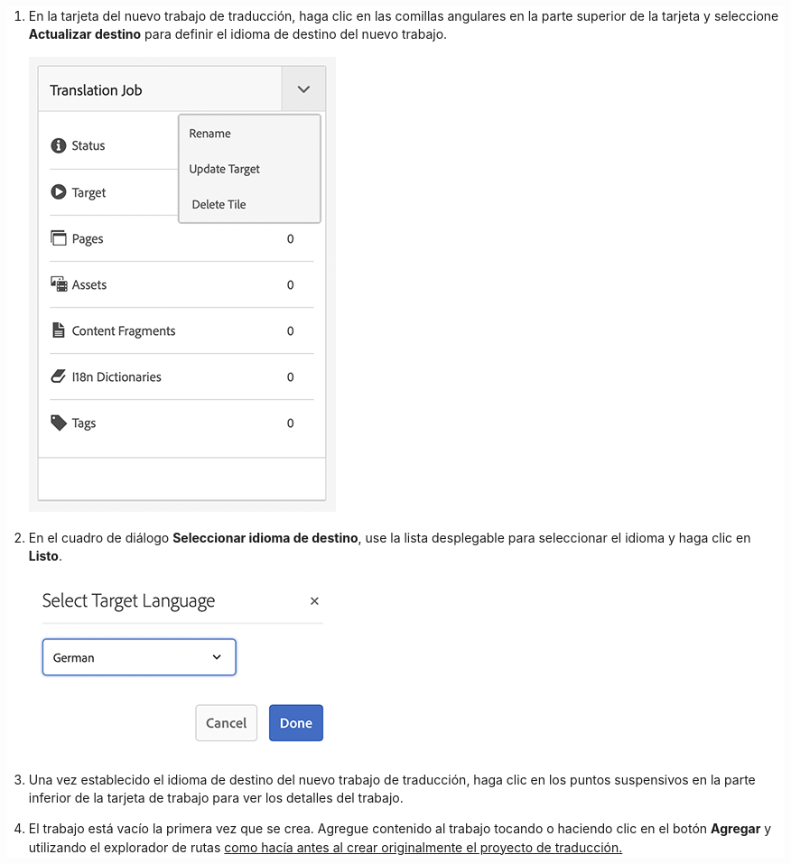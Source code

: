 1. En la tarjeta del nuevo trabajo de traducción, haga clic en las comillas angulares en la parte superior de la tarjeta y seleccione **Actualizar destino** para definir el idioma de destino del nuevo trabajo.

   ![Actualizar destino](assets/update-target.png)

1. En el cuadro de diálogo **Seleccionar idioma de destino**, use la lista desplegable para seleccionar el idioma y haga clic en **Listo**.

   ![Seleccionar idioma de destino](assets/select-target-language.png)

1. Una vez establecido el idioma de destino del nuevo trabajo de traducción, haga clic en los puntos suspensivos en la parte inferior de la tarjeta de trabajo para ver los detalles del trabajo.
1. El trabajo está vacío la primera vez que se crea. Agregue contenido al trabajo tocando o haciendo clic en el botón **Agregar** y utilizando el explorador de rutas [como hacía antes al crear originalmente el proyecto de traducción.](translate-content.md#manually-creating)
